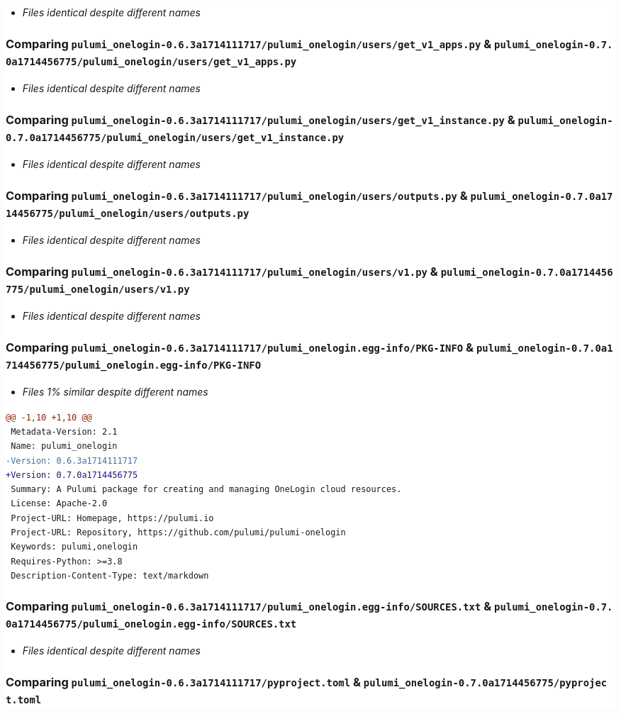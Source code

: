 * *Files identical despite different names*

### Comparing `pulumi_onelogin-0.6.3a1714111717/pulumi_onelogin/users/get_v1_apps.py` & `pulumi_onelogin-0.7.0a1714456775/pulumi_onelogin/users/get_v1_apps.py`

 * *Files identical despite different names*

### Comparing `pulumi_onelogin-0.6.3a1714111717/pulumi_onelogin/users/get_v1_instance.py` & `pulumi_onelogin-0.7.0a1714456775/pulumi_onelogin/users/get_v1_instance.py`

 * *Files identical despite different names*

### Comparing `pulumi_onelogin-0.6.3a1714111717/pulumi_onelogin/users/outputs.py` & `pulumi_onelogin-0.7.0a1714456775/pulumi_onelogin/users/outputs.py`

 * *Files identical despite different names*

### Comparing `pulumi_onelogin-0.6.3a1714111717/pulumi_onelogin/users/v1.py` & `pulumi_onelogin-0.7.0a1714456775/pulumi_onelogin/users/v1.py`

 * *Files identical despite different names*

### Comparing `pulumi_onelogin-0.6.3a1714111717/pulumi_onelogin.egg-info/PKG-INFO` & `pulumi_onelogin-0.7.0a1714456775/pulumi_onelogin.egg-info/PKG-INFO`

 * *Files 1% similar despite different names*

```diff
@@ -1,10 +1,10 @@
 Metadata-Version: 2.1
 Name: pulumi_onelogin
-Version: 0.6.3a1714111717
+Version: 0.7.0a1714456775
 Summary: A Pulumi package for creating and managing OneLogin cloud resources.
 License: Apache-2.0
 Project-URL: Homepage, https://pulumi.io
 Project-URL: Repository, https://github.com/pulumi/pulumi-onelogin
 Keywords: pulumi,onelogin
 Requires-Python: >=3.8
 Description-Content-Type: text/markdown
```

### Comparing `pulumi_onelogin-0.6.3a1714111717/pulumi_onelogin.egg-info/SOURCES.txt` & `pulumi_onelogin-0.7.0a1714456775/pulumi_onelogin.egg-info/SOURCES.txt`

 * *Files identical despite different names*

### Comparing `pulumi_onelogin-0.6.3a1714111717/pyproject.toml` & `pulumi_onelogin-0.7.0a1714456775/pyproject.toml`
